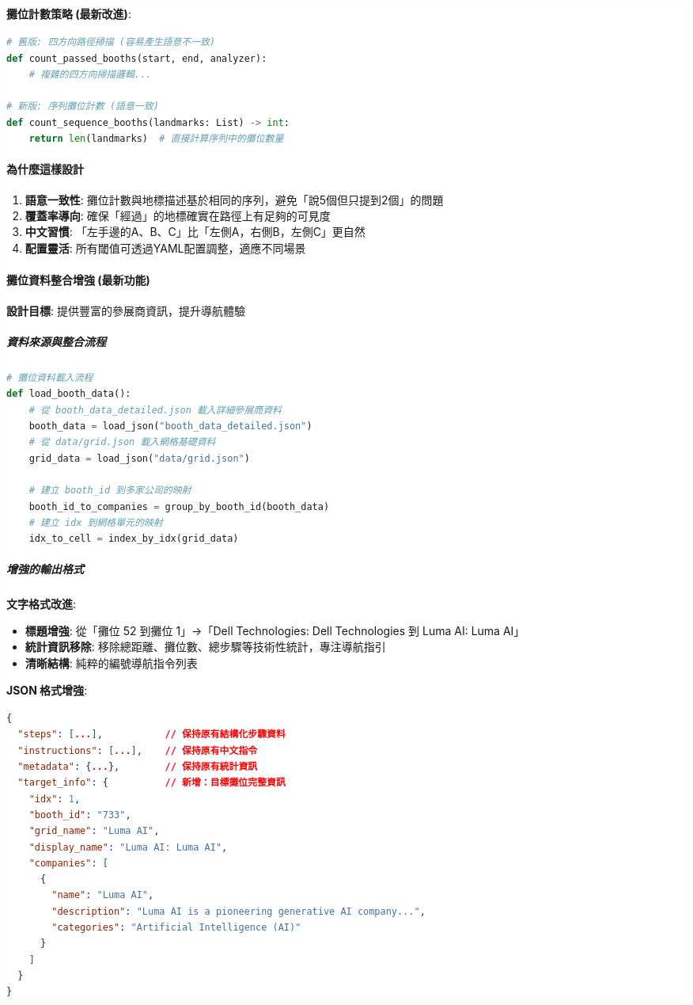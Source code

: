 **攤位計數策略 (最新改進)**:
```python
# 舊版: 四方向路徑掃描 (容易產生語意不一致)
def count_passed_booths(start, end, analyzer):
    # 複雜的四方向掃描邏輯...
    
# 新版: 序列攤位計數 (語意一致)
def count_sequence_booths(landmarks: List) -> int:
    return len(landmarks)  # 直接計算序列中的攤位數量
```

#### 為什麼這樣設計
1. **語意一致性**: 攤位計數與地標描述基於相同的序列，避免「說5個但只提到2個」的問題
2. **覆蓋率導向**: 確保「經過」的地標確實在路徑上有足夠的可見度
3. **中文習慣**: 「左手邊的A、B、C」比「左側A，右側B，左側C」更自然
4. **配置靈活**: 所有閾值可透過YAML配置調整，適應不同場景

#### 攤位資料整合增強 (最新功能)
**設計目標**: 提供豐富的參展商資訊，提升導航體驗

##### 資料來源與整合流程
```python
# 攤位資料載入流程
def load_booth_data():
    # 從 booth_data_detailed.json 載入詳細參展商資料
    booth_data = load_json("booth_data_detailed.json")  
    # 從 data/grid.json 載入網格基礎資料
    grid_data = load_json("data/grid.json")
    
    # 建立 booth_id 到多家公司的映射
    booth_id_to_companies = group_by_booth_id(booth_data)
    # 建立 idx 到網格單元的映射  
    idx_to_cell = index_by_idx(grid_data)
```

##### 增強的輸出格式
**文字格式改進**:
- **標題增強**: 從「攤位 52 到攤位 1」→「Dell Technologies: Dell Technologies 到 Luma AI: Luma AI」
- **統計資訊移除**: 移除總距離、攤位數、總步驟等技術性統計，專注導航指引
- **清晰結構**: 純粹的編號導航指令列表

**JSON 格式增強**:
```json
{
  "steps": [...],           // 保持原有結構化步驟資料
  "instructions": [...],    // 保持原有中文指令
  "metadata": {...},        // 保持原有統計資訊 
  "target_info": {          // 新增：目標攤位完整資訊
    "idx": 1,
    "booth_id": "733", 
    "grid_name": "Luma AI",
    "display_name": "Luma AI: Luma AI",
    "companies": [
      {
        "name": "Luma AI",
        "description": "Luma AI is a pioneering generative AI company...",
        "categories": "Artificial Intelligence (AI)"
      }
    ]
  }
}
```
